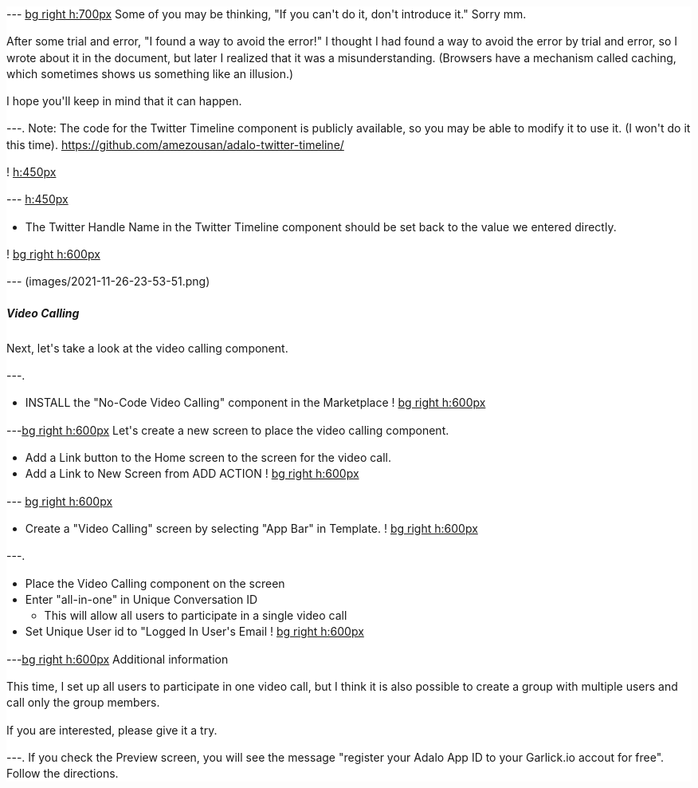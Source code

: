 --- [bg right h:700px](images/2021-11-26-23-00-24.png)
Some of you may be thinking, "If you can't do it, don't introduce it." Sorry mm.

After some trial and error, "I found a way to avoid the error!" I thought I had found a way to avoid the error by trial and error, so I wrote about it in the document, but later I realized that it was a misunderstanding. (Browsers have a mechanism called caching, which sometimes shows us something like an illusion.)

I hope you'll keep in mind that it can happen.

---.
Note: The code for the Twitter Timeline component is publicly available, so you may be able to modify it to use it. (I won't do it this time).
https://github.com/amezousan/adalo-twitter-timeline/

! [h:450px](images/2021-11-27-09-05-18.png)

--- [h:450px](images/2021-11-27-09-05-18.png)
- The Twitter Handle Name in the Twitter Timeline component should be set back to the value we entered directly.

! [bg right h:600px](images/2021-11-26-23-53-51.png)

--- (images/2021-11-26-23-53-51.png)
##### Video Calling
Next, let's take a look at the video calling component.

---.
- INSTALL the "No-Code Video Calling" component in the Marketplace
! [bg right h:600px](images/2021-11-27-00-01-27.png)

---[bg right h:600px](images/2021-11-27-00-01-27.png)
Let's create a new screen to place the video calling component.
- Add a Link button to the Home screen to the screen for the video call.
- Add a Link to New Screen from ADD ACTION
! [bg right h:600px](images/2021-11-27-01-48-43.png)

--- [bg right h:600px](images/2021-11-27-01-48-43.png)
- Create a "Video Calling" screen by selecting "App Bar" in Template.
! [bg right h:600px](images/2021-11-26-23-58-20.png)

---.
- Place the Video Calling component on the screen
- Enter "all-in-one" in Unique Conversation ID
  - This will allow all users to participate in a single video call
- Set Unique User id to "Logged In User's Email
! [bg right h:600px](images/2021-11-27-00-04-47.png)

---[bg right h:600px](images/2021-11-27-00-04-47.png)
Additional information

This time, I set up all users to participate in one video call, but I think it is also possible to create a group with multiple users and call only the group members.

If you are interested, please give it a try.

---.
If you check the Preview screen, you will see the message "register your Adalo App ID to your Garlick.io accout for free". Follow the directions.
